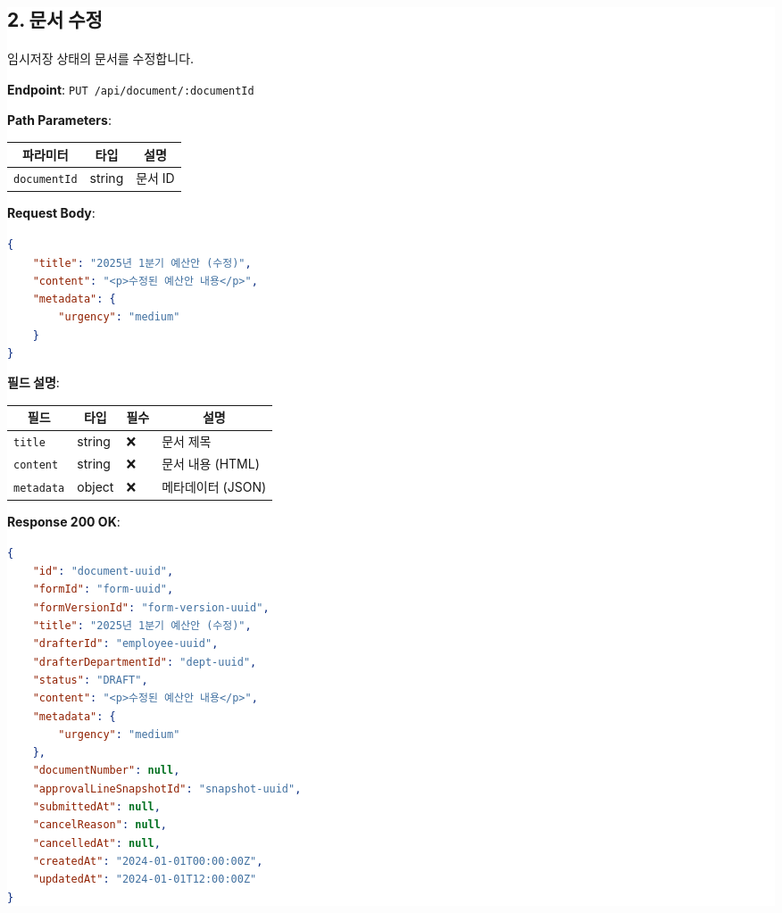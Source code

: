 ## 2. 문서 수정

임시저장 상태의 문서를 수정합니다.

**Endpoint**: `PUT /api/document/:documentId`

**Path Parameters**:

| 파라미터     | 타입   | 설명    |
| ------------ | ------ | ------- |
| `documentId` | string | 문서 ID |

**Request Body**:

```json
{
    "title": "2025년 1분기 예산안 (수정)",
    "content": "<p>수정된 예산안 내용</p>",
    "metadata": {
        "urgency": "medium"
    }
}
```

**필드 설명**:

| 필드       | 타입   | 필수 | 설명              |
| ---------- | ------ | ---- | ----------------- |
| `title`    | string | ❌   | 문서 제목         |
| `content`  | string | ❌   | 문서 내용 (HTML)  |
| `metadata` | object | ❌   | 메타데이터 (JSON) |

**Response 200 OK**:

```json
{
    "id": "document-uuid",
    "formId": "form-uuid",
    "formVersionId": "form-version-uuid",
    "title": "2025년 1분기 예산안 (수정)",
    "drafterId": "employee-uuid",
    "drafterDepartmentId": "dept-uuid",
    "status": "DRAFT",
    "content": "<p>수정된 예산안 내용</p>",
    "metadata": {
        "urgency": "medium"
    },
    "documentNumber": null,
    "approvalLineSnapshotId": "snapshot-uuid",
    "submittedAt": null,
    "cancelReason": null,
    "cancelledAt": null,
    "createdAt": "2024-01-01T00:00:00Z",
    "updatedAt": "2024-01-01T12:00:00Z"
}
```
